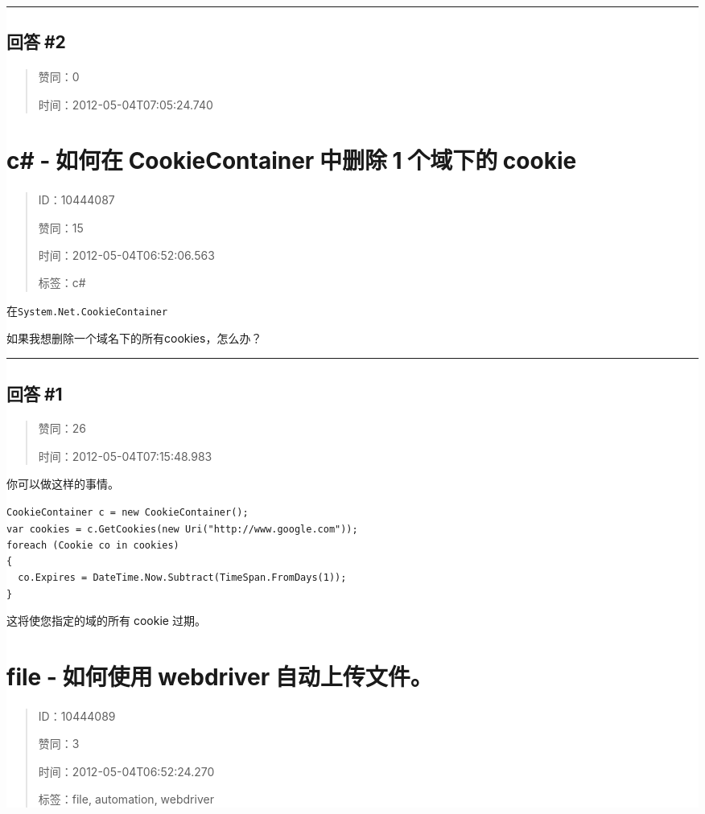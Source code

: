 * * *

## 回答 #2

> 赞同：0
> 
> 时间：2012-05-04T07:05:24.740

# c# - 如何在 CookieContainer 中删除 1 个域下的 cookie

> ID：10444087
> 
> 赞同：15
> 
> 时间：2012-05-04T06:52:06.563
> 
> 标签：c#

在`System.Net.CookieContainer`

如果我想删除一个域名下的所有cookies，怎么办？

* * *

## 回答 #1

> 赞同：26
> 
> 时间：2012-05-04T07:15:48.983

你可以做这样的事情。

```
CookieContainer c = new CookieContainer();
var cookies = c.GetCookies(new Uri("http://www.google.com"));
foreach (Cookie co in cookies)
{
  co.Expires = DateTime.Now.Subtract(TimeSpan.FromDays(1));
} 
```

这将使您指定的域的所有 cookie 过期。

# file - 如何使用 webdriver 自动上传文件。

> ID：10444089
> 
> 赞同：3
> 
> 时间：2012-05-04T06:52:24.270
> 
> 标签：file, automation, webdriver
